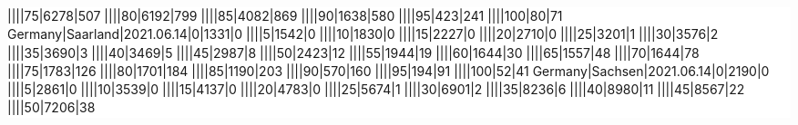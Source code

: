 ||||75|6278|507
||||80|6192|799
||||85|4082|869
||||90|1638|580
||||95|423|241
||||100|80|71
Germany|Saarland|2021.06.14|0|1331|0
||||5|1542|0
||||10|1830|0
||||15|2227|0
||||20|2710|0
||||25|3201|1
||||30|3576|2
||||35|3690|3
||||40|3469|5
||||45|2987|8
||||50|2423|12
||||55|1944|19
||||60|1644|30
||||65|1557|48
||||70|1644|78
||||75|1783|126
||||80|1701|184
||||85|1190|203
||||90|570|160
||||95|194|91
||||100|52|41
Germany|Sachsen|2021.06.14|0|2190|0
||||5|2861|0
||||10|3539|0
||||15|4137|0
||||20|4783|0
||||25|5674|1
||||30|6901|2
||||35|8236|6
||||40|8980|11
||||45|8567|22
||||50|7206|38